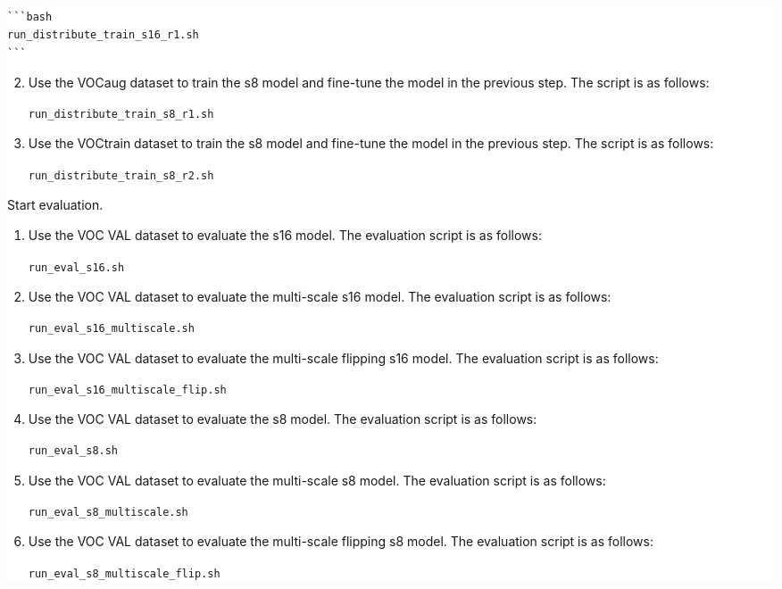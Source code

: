     ```bash
    run_distribute_train_s16_r1.sh
    ```

2. Use the VOCaug dataset to train the s8 model and fine-tune the model in the previous step. The script is as follows:

    ```bash
    run_distribute_train_s8_r1.sh
    ```

3. Use the VOCtrain dataset to train the s8 model and fine-tune the model in the previous step. The script is as follows:

    ```bash
    run_distribute_train_s8_r2.sh
    ```

Start evaluation.

1. Use the VOC VAL dataset to evaluate the s16 model. The evaluation script is as follows:

    ```bash
    run_eval_s16.sh
    ```

2. Use the VOC VAL dataset to evaluate the multi-scale s16 model. The evaluation script is as follows:

    ```bash
    run_eval_s16_multiscale.sh
    ```

3. Use the VOC VAL dataset to evaluate the multi-scale flipping s16 model. The evaluation script is as follows:

    ```bash
    run_eval_s16_multiscale_flip.sh
    ```

4. Use the VOC VAL dataset to evaluate the s8 model. The evaluation script is as follows:

    ```bash
    run_eval_s8.sh
    ```

5. Use the VOC VAL dataset to evaluate the multi-scale s8 model. The evaluation script is as follows:

    ```bash
    run_eval_s8_multiscale.sh
    ```

6. Use the VOC VAL dataset to evaluate the multi-scale flipping s8 model. The evaluation script is as follows:

    ```bash
    run_eval_s8_multiscale_flip.sh
    ```
